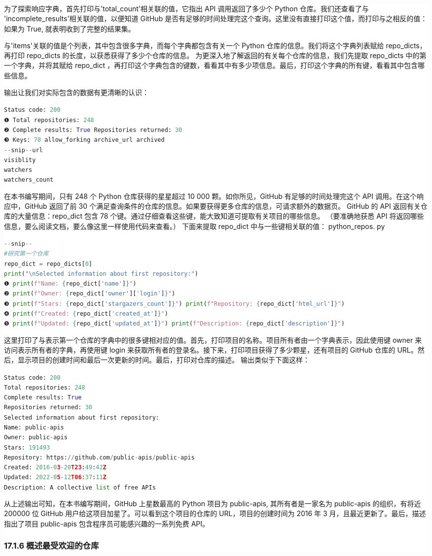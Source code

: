 为了探索响应字典，首先打印与'total_count'相关联的值，它指出 API 调用返回了多少个 Python 仓库。我们还查看了与 'incomplete_results'相关联的值，以便知道 GitHub 是否有足够的时间处理完这个查询。这里没有直接打印这个值，而打印与之相反的值：如果为 True, 就表明收到了完整的结果集。

与'items'关联的值是个列表，其中包含很多字典，而每个字典都包含有关一个 Python 仓库的信息。我们将这个字典列表赋给 repo_dicts，再打印 repo_dicts 的长度，以获悉获得了多少个仓库的信息。
为更深入地了解返回的有关每个仓库的信息，我们先提取 repo_dicts 中的第一个字典，并将其赋给 repo_dict ，再打印这个字典包含的键数，看看其中有多少项信息。最后，打印这个字典的所有键，看看其中包含哪些信息。

输出让我们对实际包含的数据有更清晰的认识：
```python
Status code: 200
❶ Total repositories: 248
❷ Complete results: True Repositories returned: 30
❸ Keys: 78 allow_forking archive_url archived
--snip--url
visiblity
watchers
watchers_count
```
在本书编写期间，只有 248 个 Python 仓库获得的星星超过 10 000 颗。如你所见，GitHub 有足够的时间处理完这个 API 调用。在这个响应中，GitHub 返回了前 30 个满足查询条件的仓库的信息。如果要获得更多仓库的信息，可请求额外的数据页。
GitHub 的 API 返回有关仓库的大量信息：repo_dict 包含 78 个键。通过仔细查看这些键，能大致知道可提取有关项目的哪些信息。
（要准确地获悉 API 将返回哪些信息，要么阅读文档，要么像这里一样使用代码来查看。）
下面来提取 repo_dict 中与一些键相关联的值：
python_repos. py
```python
--snip--
#研究第一个仓库
repo_dict = repo_dicts[0]
print("\nSelected information about first repository:")
❶ print(f"Name: {repo_dict['name']}")
❷ print(f"Owner: {repo_dict['owner']['login']}")
❸ print(f"Stars: {repo_dict['stargazers_count']}") print(f"Repository: {repo_dict['html_url']}")
❹ print(f"Created: {repo_dict['created_at']}")
❺ print(f"Updated: {repo_dict['updated_at']}") print(f"Description: {repo_dict['description']}")
```
这里打印了与表示第一个仓库的字典中的很多键相对应的值。首先，打印项目的名称。项目所有者由一个字典表示，因此使用键 owner 来访问表示所有者的字典，再使用键 login 来获取所有者的登录名。接下来，打印项目获得了多少颗星，还有项目的 GitHub 仓库的 URL。然后，显示项目的创建时间和最后一次更新的时间。最后，打印对仓库的描述。
输出类似于下面这样：
```python
Status code: 200
Total repositories: 248
Complete results: True
Repositories returned: 30
Selected information about first repository:
Name: public-apis
Owner: public-apis
Stars: 191493
Repository: https://github.com/public-apis/public-apis
Created: 2016-03-20T23:49:42Z
Updated: 2022-05-12T06:37:11Z
Description: A collective list of free APIs
```
从上述输出可知，在本书编写期间，GitHub 上星数最高的 Python 项目为 public-apis, 其所有者是一家名为 public-apis 的组织，有将近 200000 位 GitHub 用户给这项目加星了。可以看到这个项目的仓库的 URL，项目的创建时间为 2016 年 3 月，且最近更新了。最后，描述指出了项目 public-apis 包含程序员可能感兴趣的一系列免费 API。
### 17.1.6 概述最受欢迎的仓库

